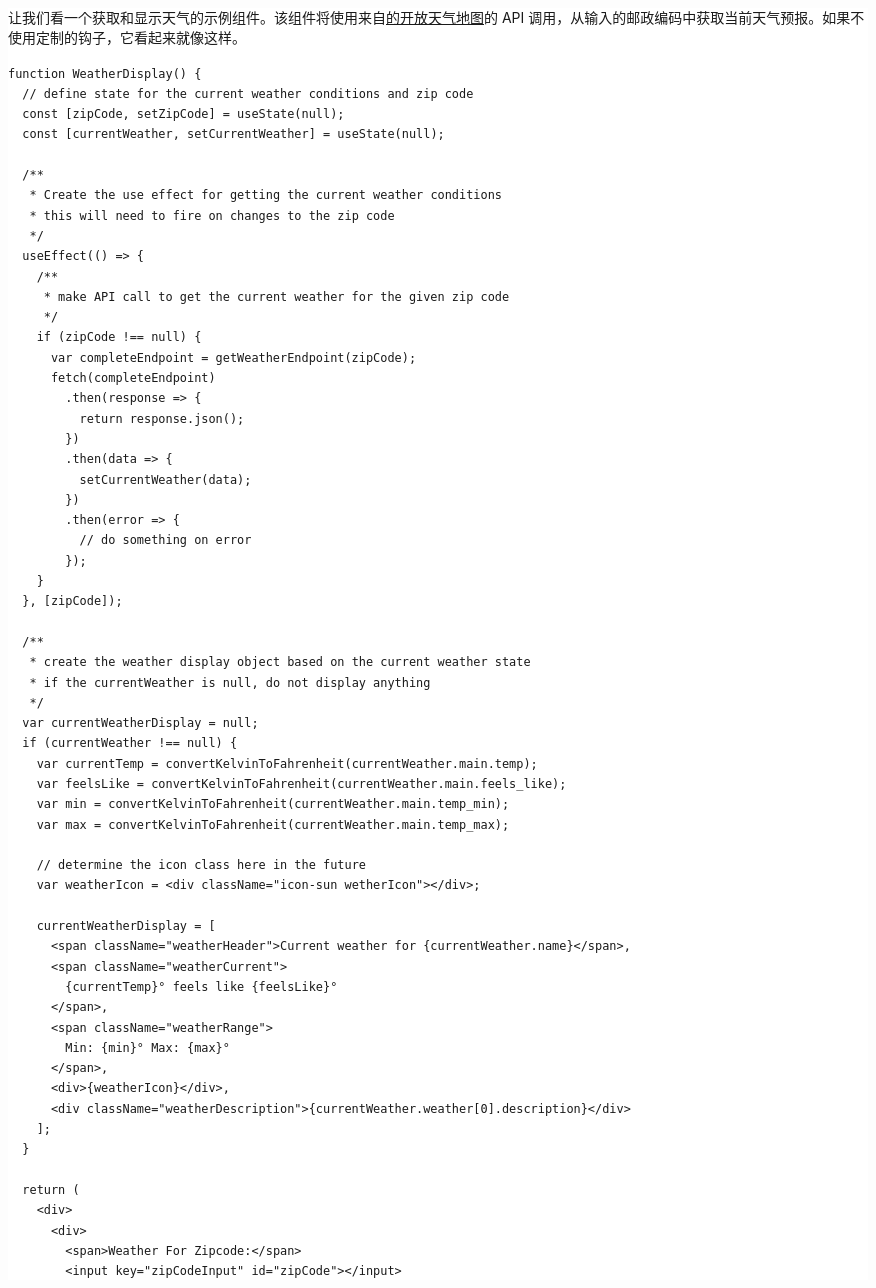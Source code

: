 让我们看一个获取和显示天气的示例组件。该组件将使用来自[的开放天气地图](https://openweathermap.org/current)的 API 调用，从输入的邮政编码中获取当前天气预报。如果不使用定制的钩子，它看起来就像这样。

```
function WeatherDisplay() {
  // define state for the current weather conditions and zip code
  const [zipCode, setZipCode] = useState(null);
  const [currentWeather, setCurrentWeather] = useState(null);

  /**
   * Create the use effect for getting the current weather conditions
   * this will need to fire on changes to the zip code
   */
  useEffect(() => {
    /**
     * make API call to get the current weather for the given zip code
     */
    if (zipCode !== null) {
      var completeEndpoint = getWeatherEndpoint(zipCode);
      fetch(completeEndpoint)
        .then(response => {
          return response.json();
        })
        .then(data => {
          setCurrentWeather(data);
        })
        .then(error => {
          // do something on error
        });
    }
  }, [zipCode]);

  /**
   * create the weather display object based on the current weather state
   * if the currentWeather is null, do not display anything
   */
  var currentWeatherDisplay = null;
  if (currentWeather !== null) {
    var currentTemp = convertKelvinToFahrenheit(currentWeather.main.temp);
    var feelsLike = convertKelvinToFahrenheit(currentWeather.main.feels_like);
    var min = convertKelvinToFahrenheit(currentWeather.main.temp_min);
    var max = convertKelvinToFahrenheit(currentWeather.main.temp_max);

    // determine the icon class here in the future
    var weatherIcon = <div className="icon-sun wetherIcon"></div>;

    currentWeatherDisplay = [
      <span className="weatherHeader">Current weather for {currentWeather.name}</span>,
      <span className="weatherCurrent">
        {currentTemp}° feels like {feelsLike}°
      </span>,
      <span className="weatherRange">
        Min: {min}° Max: {max}°
      </span>,
      <div>{weatherIcon}</div>,
      <div className="weatherDescription">{currentWeather.weather[0].description}</div>
    ];
  }

  return (
    <div>
      <div>
        <span>Weather For Zipcode:</span>
        <input key="zipCodeInput" id="zipCode"></input>
```